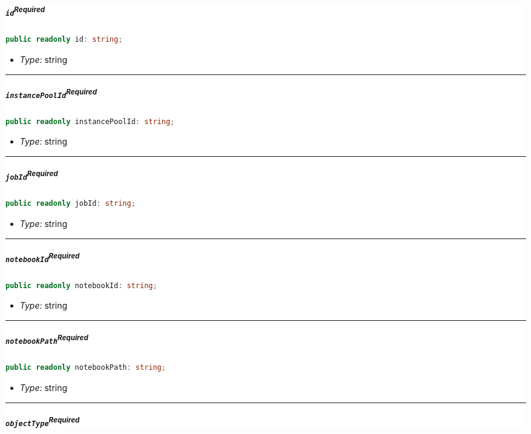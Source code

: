 ##### `id`<sup>Required</sup> <a name="id" id="@cdktf/provider-databricks.permissions.Permissions.property.id"></a>

```typescript
public readonly id: string;
```

- *Type:* string

---

##### `instancePoolId`<sup>Required</sup> <a name="instancePoolId" id="@cdktf/provider-databricks.permissions.Permissions.property.instancePoolId"></a>

```typescript
public readonly instancePoolId: string;
```

- *Type:* string

---

##### `jobId`<sup>Required</sup> <a name="jobId" id="@cdktf/provider-databricks.permissions.Permissions.property.jobId"></a>

```typescript
public readonly jobId: string;
```

- *Type:* string

---

##### `notebookId`<sup>Required</sup> <a name="notebookId" id="@cdktf/provider-databricks.permissions.Permissions.property.notebookId"></a>

```typescript
public readonly notebookId: string;
```

- *Type:* string

---

##### `notebookPath`<sup>Required</sup> <a name="notebookPath" id="@cdktf/provider-databricks.permissions.Permissions.property.notebookPath"></a>

```typescript
public readonly notebookPath: string;
```

- *Type:* string

---

##### `objectType`<sup>Required</sup> <a name="objectType" id="@cdktf/provider-databricks.permissions.Permissions.property.objectType"></a>
